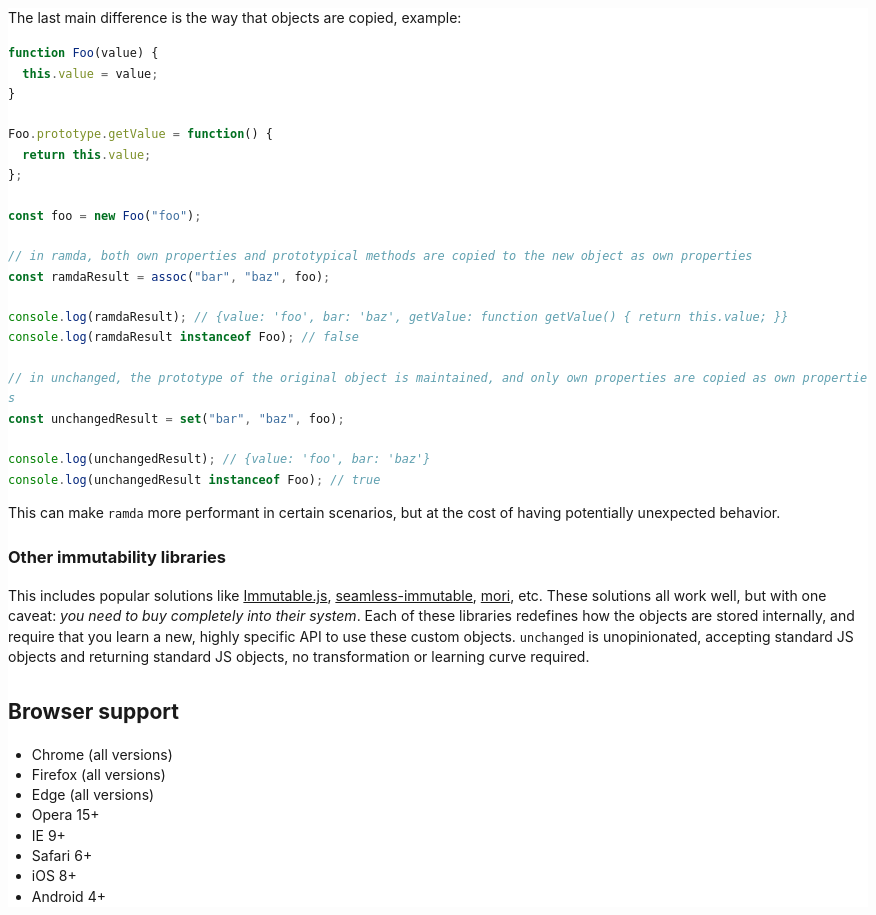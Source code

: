 The last main difference is the way that objects are copied, example:

```typescript
function Foo(value) {
  this.value = value;
}

Foo.prototype.getValue = function() {
  return this.value;
};

const foo = new Foo("foo");

// in ramda, both own properties and prototypical methods are copied to the new object as own properties
const ramdaResult = assoc("bar", "baz", foo);

console.log(ramdaResult); // {value: 'foo', bar: 'baz', getValue: function getValue() { return this.value; }}
console.log(ramdaResult instanceof Foo); // false

// in unchanged, the prototype of the original object is maintained, and only own properties are copied as own properties
const unchangedResult = set("bar", "baz", foo);

console.log(unchangedResult); // {value: 'foo', bar: 'baz'}
console.log(unchangedResult instanceof Foo); // true
```

This can make `ramda` more performant in certain scenarios, but at the cost of having potentially unexpected behavior.

### Other immutability libraries

This includes popular solutions like [Immutable.js](https://facebook.github.io/immutable-js/), [seamless-immutable](https://github.com/rtfeldman/seamless-immutable), [mori](http://swannodette.github.io/mori/), etc. These solutions all work well, but with one caveat: _you need to buy completely into their system_. Each of these libraries redefines how the objects are stored internally, and require that you learn a new, highly specific API to use these custom objects. `unchanged` is unopinionated, accepting standard JS objects and returning standard JS objects, no transformation or learning curve required.

## Browser support

- Chrome (all versions)
- Firefox (all versions)
- Edge (all versions)
- Opera 15+
- IE 9+
- Safari 6+
- iOS 8+
- Android 4+
